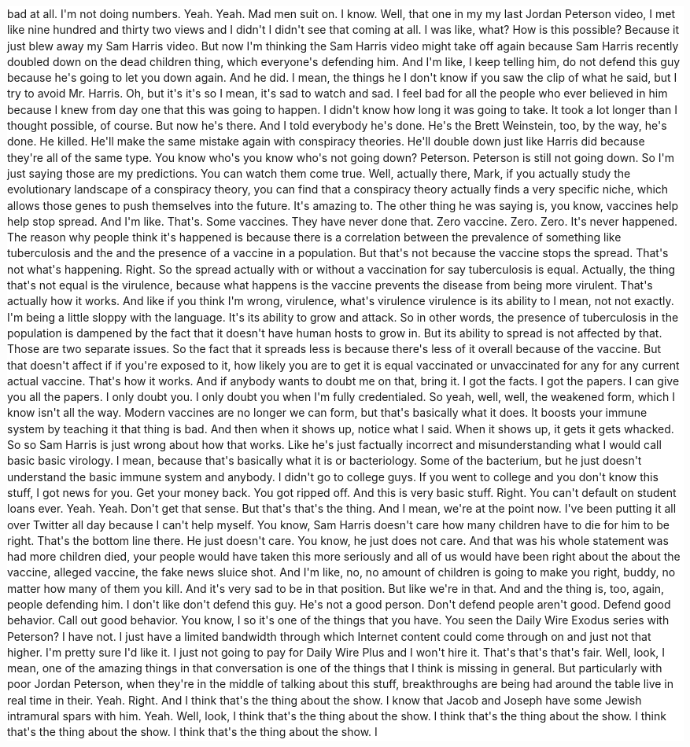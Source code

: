 bad at all. I'm not doing numbers. Yeah. Yeah. Mad men suit on. I know. Well, that one in my my last Jordan Peterson video, I met like nine hundred and thirty two views and I didn't I didn't see that coming at all. I was like, what? How is this possible? Because it just blew away my Sam Harris video. But now I'm thinking the Sam Harris video might take off again because Sam Harris recently doubled down on the dead children thing, which everyone's defending him. And I'm like, I keep telling him, do not defend this guy because he's going to let you down again. And he did. I mean, the things he I don't know if you saw the clip of what he said, but I try to avoid Mr. Harris. Oh, but it's it's so I mean, it's sad to watch and sad. I feel bad for all the people who ever believed in him because I knew from day one that this was going to happen. I didn't know how long it was going to take. It took a lot longer than I thought possible, of course. But now he's there. And I told everybody he's done. He's the Brett Weinstein, too, by the way, he's done. He killed. He'll make the same mistake again with conspiracy theories. He'll double down just like Harris did because they're all of the same type. You know who's you know who's not going down? Peterson. Peterson is still not going down. So I'm just saying those are my predictions. You can watch them come true. Well, actually there, Mark, if you actually study the evolutionary landscape of a conspiracy theory, you can find that a conspiracy theory actually finds a very specific niche, which allows those genes to push themselves into the future. It's amazing to. The other thing he was saying is, you know, vaccines help help stop spread. And I'm like. That's. Some vaccines. They have never done that. Zero vaccine. Zero. Zero. It's never happened. The reason why people think it's happened is because there is a correlation between the prevalence of something like tuberculosis and the and the presence of a vaccine in a population. But that's not because the vaccine stops the spread. That's not what's happening. Right. So the spread actually with or without a vaccination for say tuberculosis is equal. Actually, the thing that's not equal is the virulence, because what happens is the vaccine prevents the disease from being more virulent. That's actually how it works. And like if you think I'm wrong, virulence, what's virulence virulence is its ability to I mean, not not exactly. I'm being a little sloppy with the language. It's its ability to grow and attack. So in other words, the presence of tuberculosis in the population is dampened by the fact that it doesn't have human hosts to grow in. But its ability to spread is not affected by that. Those are two separate issues. So the fact that it spreads less is because there's less of it overall because of the vaccine. But that doesn't affect if if you're exposed to it, how likely you are to get it is equal vaccinated or unvaccinated for any for any current actual vaccine. That's how it works. And if anybody wants to doubt me on that, bring it. I got the facts. I got the papers. I can give you all the papers. I only doubt you. I only doubt you when I'm fully credentialed. So yeah, well, well, the weakened form, which I know isn't all the way. Modern vaccines are no longer we can form, but that's basically what it does. It boosts your immune system by teaching it that thing is bad. And then when it shows up, notice what I said. When it shows up, it gets it gets whacked. So so Sam Harris is just wrong about how that works. Like he's just factually incorrect and misunderstanding what I would call basic basic virology. I mean, because that's basically what it is or bacteriology. Some of the bacterium, but he just doesn't understand the basic immune system and anybody. I didn't go to college guys. If you went to college and you don't know this stuff, I got news for you. Get your money back. You got ripped off. And this is very basic stuff. Right. You can't default on student loans ever. Yeah. Yeah. Don't get that sense. But that's that's the thing. And I mean, we're at the point now. I've been putting it all over Twitter all day because I can't help myself. You know, Sam Harris doesn't care how many children have to die for him to be right. That's the bottom line there. He just doesn't care. You know, he just does not care. And that was his whole statement was had more children died, your people would have taken this more seriously and all of us would have been right about the about the vaccine, alleged vaccine, the fake news sluice shot. And I'm like, no, no amount of children is going to make you right, buddy, no matter how many of them you kill. And it's very sad to be in that position. But like we're in that. And and the thing is, too, again, people defending him. I don't like don't defend this guy. He's not a good person. Don't defend people aren't good. Defend good behavior. Call out good behavior. You know, I so it's one of the things that you have. You seen the Daily Wire Exodus series with Peterson? I have not. I just have a limited bandwidth through which Internet content could come through on and just not that higher. I'm pretty sure I'd like it. I just not going to pay for Daily Wire Plus and I won't hire it. That's that's that's fair. Well, look, I mean, one of the amazing things in that conversation is one of the things that I think is missing in general. But particularly with poor Jordan Peterson, when they're in the middle of talking about this stuff, breakthroughs are being had around the table live in real time in their. Yeah. Right. And I think that's the thing about the show. I know that Jacob and Joseph have some Jewish intramural spars with him. Yeah. Well, look, I think that's the thing about the show. I think that's the thing about the show. I think that's the thing about the show. I think that's the thing about the show. I